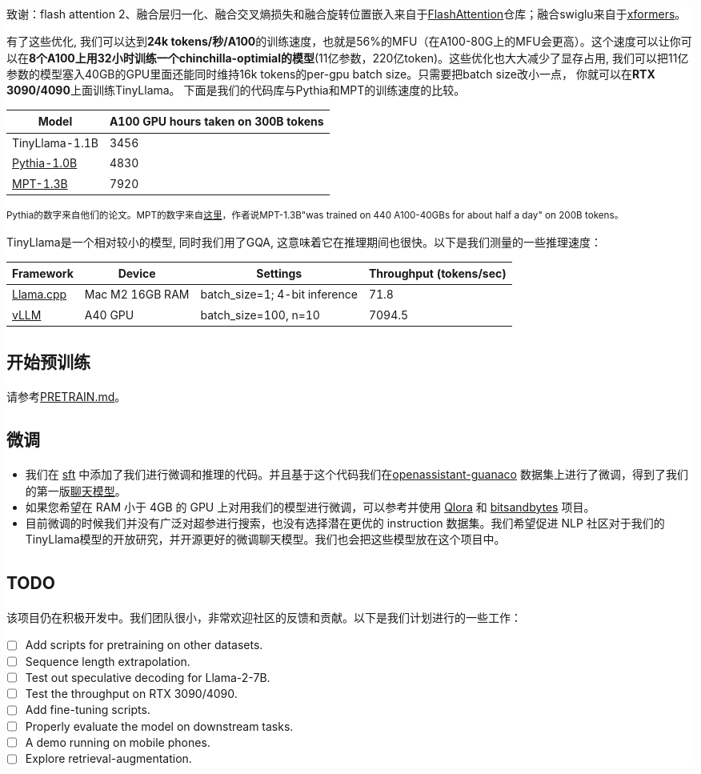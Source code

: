 致谢：flash attention 2、融合层归一化、融合交叉熵损失和融合旋转位置嵌入来自于[FlashAttention](https://github.com/Dao-AILab/flash-attention/)仓库；融合swiglu来自于[xformers](https://github.com/facebookresearch/xformers)。

有了这些优化, 我们可以达到**24k tokens/秒/A100**的训练速度，也就是56%的MFU（在A100-80G上的MFU会更高）。这个速度可以让你可以在**8个A100上用32小时训练一个chinchilla-optimial的模型**(11亿参数，220亿token)。这些优化也大大减少了显存占用, 我们可以把11亿参数的模型塞入40GB的GPU里面还能同时维持16k tokens的per-gpu batch size。只需要把batch size改小一点， 你就可以在**RTX 3090/4090**上面训练TinyLlama。
下面是我们的代码库与Pythia和MPT的训练速度的比较。


| Model                             | A100 GPU hours taken on 300B tokens| 
|-----------------------------------|------------------------------------|
|TinyLlama-1.1B                     | 3456                               |    
|[Pythia-1.0B](https://huggingface.co/EleutherAI/pythia-1b)                        | 4830                               |
|[MPT-1.3B](https://huggingface.co/mosaicml/mpt-1b-redpajama-200b)                           | 7920                               |  

<small> Pythia的数字来自他们的论文。MPT的数字来自[这里](https://huggingface.co/mosaicml/mpt-1b-redpajama-200b)，作者说MPT-1.3B"was trained on 440 A100-40GBs for about half a day" on 200B tokens。</small>

TinyLlama是一个相对较小的模型, 同时我们用了GQA, 这意味着它在推理期间也很快。以下是我们测量的一些推理速度：

| Framework | Device | Settings | Throughput (tokens/sec) |
|-----------|--------------|-----|-----------|
|[Llama.cpp](https://github.com/ggerganov/llama.cpp) | Mac M2 16GB RAM         |  batch_size=1; 4-bit inference|    71.8     | 
|[vLLM](https://github.com/vllm-project/vllm)       | A40 GPU  | batch_size=100, n=10 |   7094.5         |


## 开始预训练
请参考[PRETRAIN.md](PRETRAIN.md)。



## 微调

* 我们在 [sft](sft) 中添加了我们进行微调和推理的代码。并且基于这个代码我们在[openassistant-guanaco](https://huggingface.co/datasets/timdettmers/openassistant-guanaco) 数据集上进行了微调，得到了我们的第一版[聊天模型](https://huggingface.co/PY007/TinyLlama-1.1B-Chat-v0.1)。
* 如果您希望在 RAM 小于 4GB 的 GPU 上对用我们的模型进行微调，可以参考并使用 [Qlora](https://github.com/artidoro/qlora) 和 [bitsandbytes](https://github.com/TimDettmers/bitsandbytes) 项目。
* 目前微调的时候我们并没有广泛对超参进行搜索，也没有选择潜在更优的 instruction 数据集。我们希望促进 NLP 社区对于我们的TinyLlama模型的开放研究，并开源更好的微调聊天模型。我们也会把这些模型放在这个项目中。



## TODO
该项目仍在积极开发中。我们团队很小，非常欢迎社区的反馈和贡献。以下是我们计划进行的一些工作：
 - [ ] Add scripts for pretraining on other datasets.
 - [ ] Sequence length extrapolation.
 - [ ] Test out speculative decoding for Llama-2-7B.
 - [ ] Test the throughput on RTX 3090/4090. 
 - [ ] Add fine-tuning scripts.
 - [ ] Properly evaluate the model on downstream tasks.
 - [ ] A demo running on mobile phones. 
 - [ ] Explore retrieval-augmentation.
